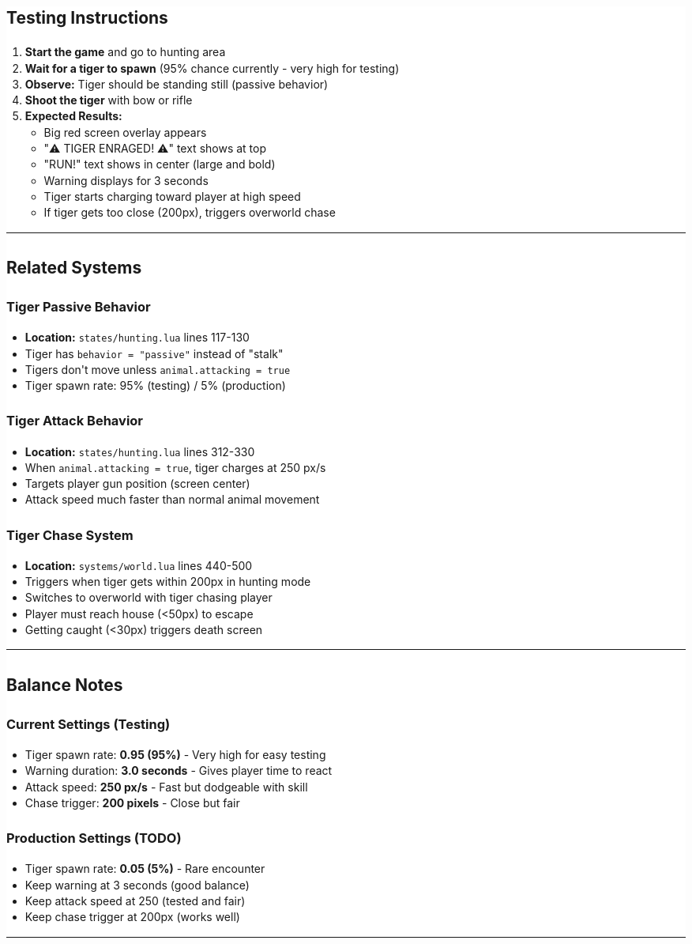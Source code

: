 
## Testing Instructions

1. **Start the game** and go to hunting area
2. **Wait for a tiger to spawn** (95% chance currently - very high for testing)
3. **Observe:** Tiger should be standing still (passive behavior)
4. **Shoot the tiger** with bow or rifle
5. **Expected Results:**
   - Big red screen overlay appears
   - "⚠️ TIGER ENRAGED! ⚠️" text shows at top
   - "RUN!" text shows in center (large and bold)
   - Warning displays for 3 seconds
   - Tiger starts charging toward player at high speed
   - If tiger gets too close (200px), triggers overworld chase

---

## Related Systems

### Tiger Passive Behavior
- **Location:** `states/hunting.lua` lines 117-130
- Tiger has `behavior = "passive"` instead of "stalk"
- Tigers don't move unless `animal.attacking = true`
- Tiger spawn rate: 95% (testing) / 5% (production)

### Tiger Attack Behavior
- **Location:** `states/hunting.lua` lines 312-330
- When `animal.attacking = true`, tiger charges at 250 px/s
- Targets player gun position (screen center)
- Attack speed much faster than normal animal movement

### Tiger Chase System
- **Location:** `systems/world.lua` lines 440-500
- Triggers when tiger gets within 200px in hunting mode
- Switches to overworld with tiger chasing player
- Player must reach house (<50px) to escape
- Getting caught (<30px) triggers death screen

---

## Balance Notes

### Current Settings (Testing)
- Tiger spawn rate: **0.95 (95%)** - Very high for easy testing
- Warning duration: **3.0 seconds** - Gives player time to react
- Attack speed: **250 px/s** - Fast but dodgeable with skill
- Chase trigger: **200 pixels** - Close but fair

### Production Settings (TODO)
- Tiger spawn rate: **0.05 (5%)** - Rare encounter
- Keep warning at 3 seconds (good balance)
- Keep attack speed at 250 (tested and fair)
- Keep chase trigger at 200px (works well)

---
